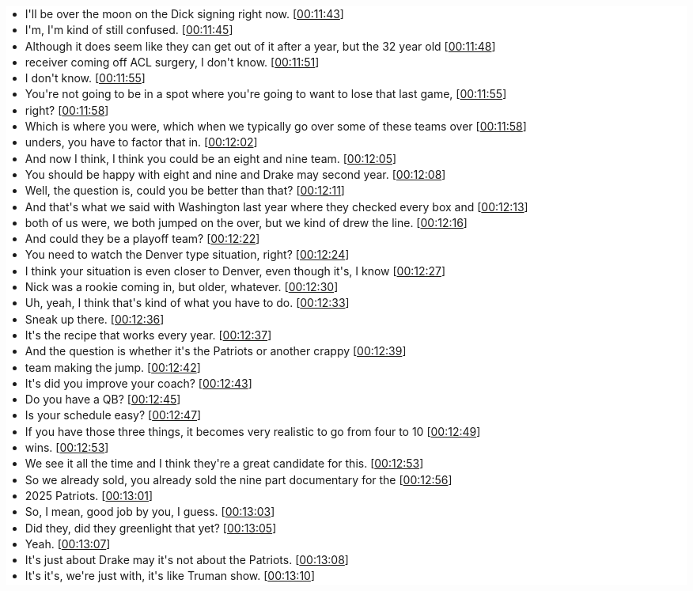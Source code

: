 *  I'll be over the moon on the Dick signing right now. [[00:11:43](https://www.youtube.com/watch?v=YbHZGmlCgIA&t=703.68s)]
*  I'm, I'm kind of still confused. [[00:11:45](https://www.youtube.com/watch?v=YbHZGmlCgIA&t=705.84s)]
*  Although it does seem like they can get out of it after a year, but the 32 year old [[00:11:48](https://www.youtube.com/watch?v=YbHZGmlCgIA&t=708.3199999999999s)]
*  receiver coming off ACL surgery, I don't know. [[00:11:51](https://www.youtube.com/watch?v=YbHZGmlCgIA&t=711.96s)]
*  I don't know. [[00:11:55](https://www.youtube.com/watch?v=YbHZGmlCgIA&t=715.12s)]
*  You're not going to be in a spot where you're going to want to lose that last game, [[00:11:55](https://www.youtube.com/watch?v=YbHZGmlCgIA&t=715.52s)]
*  right? [[00:11:58](https://www.youtube.com/watch?v=YbHZGmlCgIA&t=718.6s)]
*  Which is where you were, which when we typically go over some of these teams over [[00:11:58](https://www.youtube.com/watch?v=YbHZGmlCgIA&t=718.88s)]
*  unders, you have to factor that in. [[00:12:02](https://www.youtube.com/watch?v=YbHZGmlCgIA&t=722.3199999999999s)]
*  And now I think, I think you could be an eight and nine team. [[00:12:05](https://www.youtube.com/watch?v=YbHZGmlCgIA&t=725.3199999999999s)]
*  You should be happy with eight and nine and Drake may second year. [[00:12:08](https://www.youtube.com/watch?v=YbHZGmlCgIA&t=728.4s)]
*  Well, the question is, could you be better than that? [[00:12:11](https://www.youtube.com/watch?v=YbHZGmlCgIA&t=731.28s)]
*  And that's what we said with Washington last year where they checked every box and [[00:12:13](https://www.youtube.com/watch?v=YbHZGmlCgIA&t=733.36s)]
*  both of us were, we both jumped on the over, but we kind of drew the line. [[00:12:16](https://www.youtube.com/watch?v=YbHZGmlCgIA&t=736.7199999999999s)]
*  And could they be a playoff team? [[00:12:22](https://www.youtube.com/watch?v=YbHZGmlCgIA&t=742.04s)]
*  You need to watch the Denver type situation, right? [[00:12:24](https://www.youtube.com/watch?v=YbHZGmlCgIA&t=744.1999999999999s)]
*  I think your situation is even closer to Denver, even though it's, I know [[00:12:27](https://www.youtube.com/watch?v=YbHZGmlCgIA&t=747.8399999999999s)]
*  Nick was a rookie coming in, but older, whatever. [[00:12:30](https://www.youtube.com/watch?v=YbHZGmlCgIA&t=750.88s)]
*  Uh, yeah, I think that's kind of what you have to do. [[00:12:33](https://www.youtube.com/watch?v=YbHZGmlCgIA&t=753.76s)]
*  Sneak up there. [[00:12:36](https://www.youtube.com/watch?v=YbHZGmlCgIA&t=756.16s)]
*  It's the recipe that works every year. [[00:12:37](https://www.youtube.com/watch?v=YbHZGmlCgIA&t=757.6s)]
*  And the question is whether it's the Patriots or another crappy [[00:12:39](https://www.youtube.com/watch?v=YbHZGmlCgIA&t=759.7199999999999s)]
*  team making the jump. [[00:12:42](https://www.youtube.com/watch?v=YbHZGmlCgIA&t=762.36s)]
*  It's did you improve your coach? [[00:12:43](https://www.youtube.com/watch?v=YbHZGmlCgIA&t=763.52s)]
*  Do you have a QB? [[00:12:45](https://www.youtube.com/watch?v=YbHZGmlCgIA&t=765.92s)]
*  Is your schedule easy? [[00:12:47](https://www.youtube.com/watch?v=YbHZGmlCgIA&t=767.52s)]
*  If you have those three things, it becomes very realistic to go from four to 10 [[00:12:49](https://www.youtube.com/watch?v=YbHZGmlCgIA&t=769.28s)]
*  wins. [[00:12:53](https://www.youtube.com/watch?v=YbHZGmlCgIA&t=773.3199999999999s)]
*  We see it all the time and I think they're a great candidate for this. [[00:12:53](https://www.youtube.com/watch?v=YbHZGmlCgIA&t=773.68s)]
*  So we already sold, you already sold the nine part documentary for the [[00:12:56](https://www.youtube.com/watch?v=YbHZGmlCgIA&t=776.8s)]
*  2025 Patriots. [[00:13:01](https://www.youtube.com/watch?v=YbHZGmlCgIA&t=781.5999999999999s)]
*  So, I mean, good job by you, I guess. [[00:13:03](https://www.youtube.com/watch?v=YbHZGmlCgIA&t=783.0s)]
*  Did they, did they greenlight that yet? [[00:13:05](https://www.youtube.com/watch?v=YbHZGmlCgIA&t=785.3199999999999s)]
*  Yeah. [[00:13:07](https://www.youtube.com/watch?v=YbHZGmlCgIA&t=787.4799999999999s)]
*  It's just about Drake may it's not about the Patriots. [[00:13:08](https://www.youtube.com/watch?v=YbHZGmlCgIA&t=788.3199999999999s)]
*  It's it's, we're just with, it's like Truman show. [[00:13:10](https://www.youtube.com/watch?v=YbHZGmlCgIA&t=790.56s)]